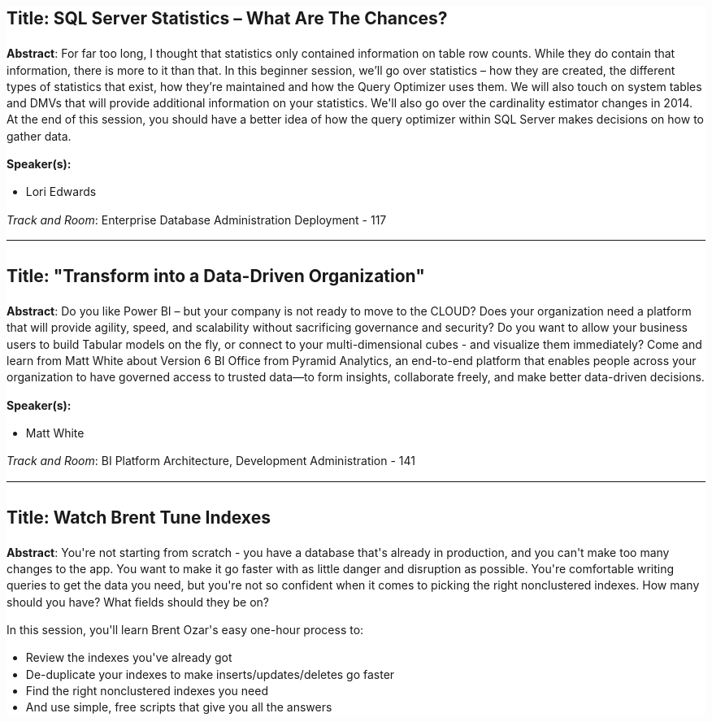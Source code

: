  
## Title: SQL Server Statistics – What Are The Chances?
 
**Abstract**:
For far too long, I thought that statistics only contained information on table row counts.  While they do contain that information, there is more to it than that.  In this beginner session, we’ll go over statistics – how they are created, the different types of statistics that exist, how they’re maintained and how the Query Optimizer uses them.  We will also touch on system tables and DMVs that will provide additional information on your statistics.  We'll also go over the cardinality estimator changes in 2014.  At the end of this session, you should have a better idea of how the query optimizer within SQL Server makes decisions on how to gather data.
 
**Speaker(s):**
- Lori Edwards
 
*Track and Room*: Enterprise Database Administration  Deployment - 117
 
----------------------------------------------------------------------------------- 
 
 
## Title: "Transform into a Data-Driven Organization"
 
**Abstract**:
Do you like Power BI – but your company is not ready to move to the CLOUD?  Does your organization need a platform that will provide agility, speed, and scalability without sacrificing governance and security? Do you want to allow your business users to build Tabular models on the fly, or connect to your multi-dimensional cubes - and visualize them immediately?   Come and learn from Matt White about Version 6 BI Office from Pyramid Analytics, an end-to-end platform that enables people across your organization to have governed access to trusted data—to form insights, collaborate freely, and make better data-driven decisions. 
 
**Speaker(s):**
- Matt White
 
*Track and Room*: BI Platform Architecture, Development  Administration - 141
 
----------------------------------------------------------------------------------- 
 
 
## Title: Watch Brent Tune Indexes
 
**Abstract**:
You're not starting from scratch - you have a database that's already in production, and you can't make too many changes to the app. You want to make it go faster with as little danger and disruption as possible. You're comfortable writing queries to get the data you need, but you're not so confident when it comes to picking the right nonclustered indexes. How many should you have? What fields should they be on?

In this session, you'll learn Brent Ozar's easy one-hour process to:

* Review the indexes you've already got
* De-duplicate your indexes to make inserts/updates/deletes go faster
* Find the right nonclustered indexes you need
* And use simple, free scripts that give you all the answers
 